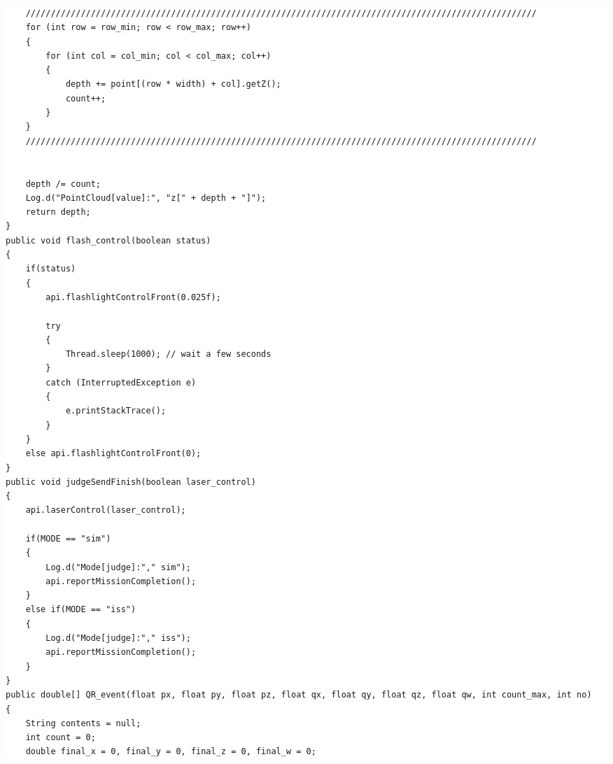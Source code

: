 
        //////////////////////////////////////////////////////////////////////////////////////////////////////
        for (int row = row_min; row < row_max; row++)
        {
            for (int col = col_min; col < col_max; col++)
            {
                depth += point[(row * width) + col].getZ();
                count++;
            }
        }
        //////////////////////////////////////////////////////////////////////////////////////////////////////


        depth /= count;
        Log.d("PointCloud[value]:", "z[" + depth + "]");
        return depth;
    }
    public void flash_control(boolean status)
    {
        if(status)
        {
            api.flashlightControlFront(0.025f);

            try
            {
                Thread.sleep(1000); // wait a few seconds
            }
            catch (InterruptedException e)
            {
                e.printStackTrace();
            }
        }
        else api.flashlightControlFront(0);
    }
    public void judgeSendFinish(boolean laser_control)
    {
        api.laserControl(laser_control);

        if(MODE == "sim")
        {
            Log.d("Mode[judge]:"," sim");
            api.reportMissionCompletion();
        }
        else if(MODE == "iss")
        {
            Log.d("Mode[judge]:"," iss");
            api.reportMissionCompletion();
        }
    }
    public double[] QR_event(float px, float py, float pz, float qx, float qy, float qz, float qw, int count_max, int no)
    {
        String contents = null;
        int count = 0;
        double final_x = 0, final_y = 0, final_z = 0, final_w = 0;
